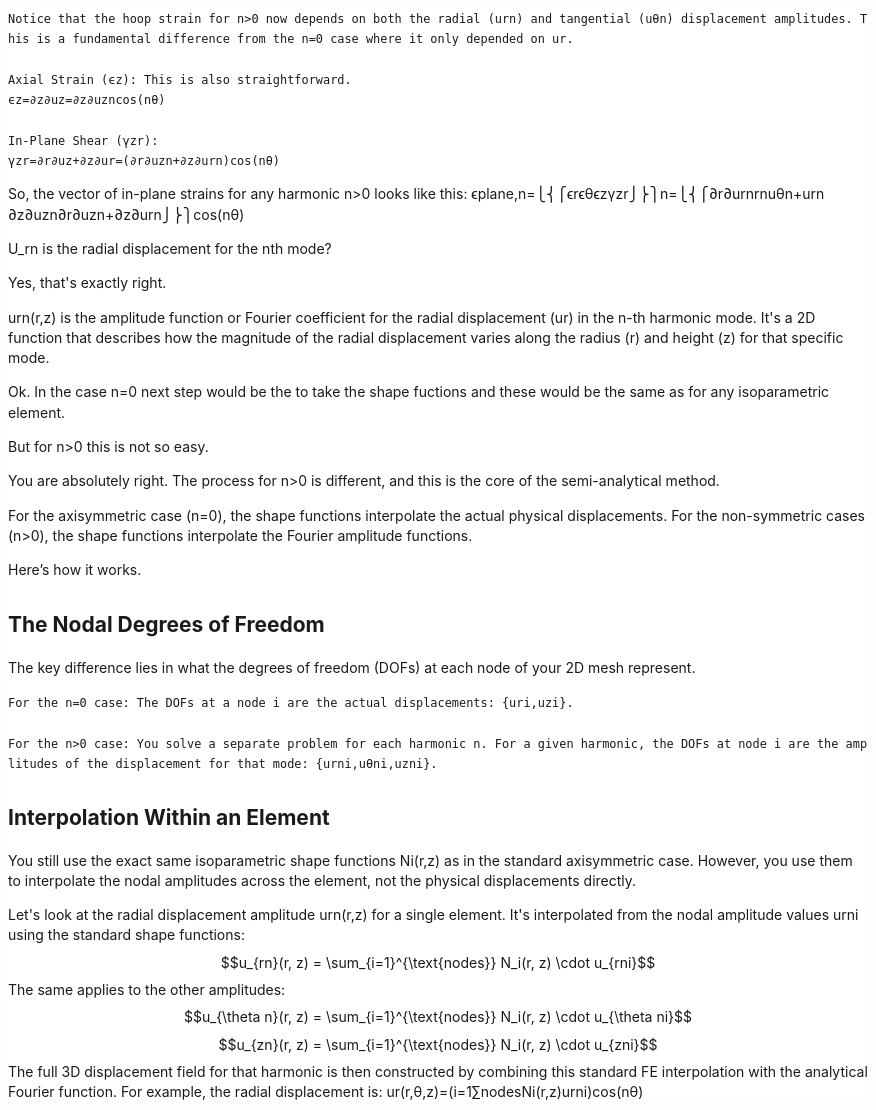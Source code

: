 
    Notice that the hoop strain for n>0 now depends on both the radial (urn​) and tangential (uθn​) displacement amplitudes. This is a fundamental difference from the n=0 case where it only depended on ur​.

    Axial Strain (ϵz​): This is also straightforward.
    ϵz​=∂z∂uz​​=∂z∂uzn​​cos(nθ)

    In-Plane Shear (γzr​):
    γzr​=∂r∂uz​​+∂z∂ur​​=(∂r∂uzn​​+∂z∂urn​​)cos(nθ)

So, the vector of in-plane strains for any harmonic n>0 looks like this:
ϵplane,n​=⎩⎨⎧​ϵr​ϵθ​ϵz​γzr​​⎭⎬⎫​n​=⎩⎨⎧​∂r∂urn​​rnuθn​+urn​​∂z∂uzn​​∂r∂uzn​​+∂z∂urn​​​⎭⎬⎫​cos(nθ)

U_rn is the radial displacement for the nth mode?

Yes, that's exactly right.

urn​(r,z) is the amplitude function or Fourier coefficient for the radial displacement (ur​) in the n-th harmonic mode. It's a 2D function that describes how the magnitude of the radial displacement varies along the radius (r) and height (z) for that specific mode.

Ok. In the case n=0 next step would be the to take the shape fuctions and these would be the same as for any isoparametric element.

But for n>0 this is not so easy.

You are absolutely right. The process for n>0 is different, and this is the core of the semi-analytical method.

For the axisymmetric case (n=0), the shape functions interpolate the actual physical displacements. For the non-symmetric cases (n>0), the shape functions interpolate the Fourier amplitude functions.

Here’s how it works.

## The Nodal Degrees of Freedom

The key difference lies in what the degrees of freedom (DOFs) at each node of your 2D mesh represent.

    For the n=0 case: The DOFs at a node i are the actual displacements: {uri​,uzi​}.

    For the n>0 case: You solve a separate problem for each harmonic n. For a given harmonic, the DOFs at node i are the amplitudes of the displacement for that mode: {urni​,uθni​,uzni​}.

## Interpolation Within an Element

You still use the exact same isoparametric shape functions Ni​(r,z) as in the standard axisymmetric case. However, you use them to interpolate the nodal amplitudes across the element, not the physical displacements directly.

Let's look at the radial displacement amplitude urn​(r,z) for a single element. It's interpolated from the nodal amplitude values urni​ using the standard shape functions:
$$u_{rn}(r, z) = \sum_{i=1}^{\text{nodes}} N_i(r, z) \cdot u_{rni}$$The same applies to the other amplitudes:$$u_{\theta n}(r, z) = \sum_{i=1}^{\text{nodes}} N_i(r, z) \cdot u_{\theta ni}$$$$u_{zn}(r, z) = \sum_{i=1}^{\text{nodes}} N_i(r, z) \cdot u_{zni}$$The full 3D displacement field for that harmonic is then constructed by combining this standard FE interpolation with the analytical Fourier function. For example, the radial displacement is:
ur​(r,θ,z)=(i=1∑nodes​Ni​(r,z)urni​)cos(nθ)
